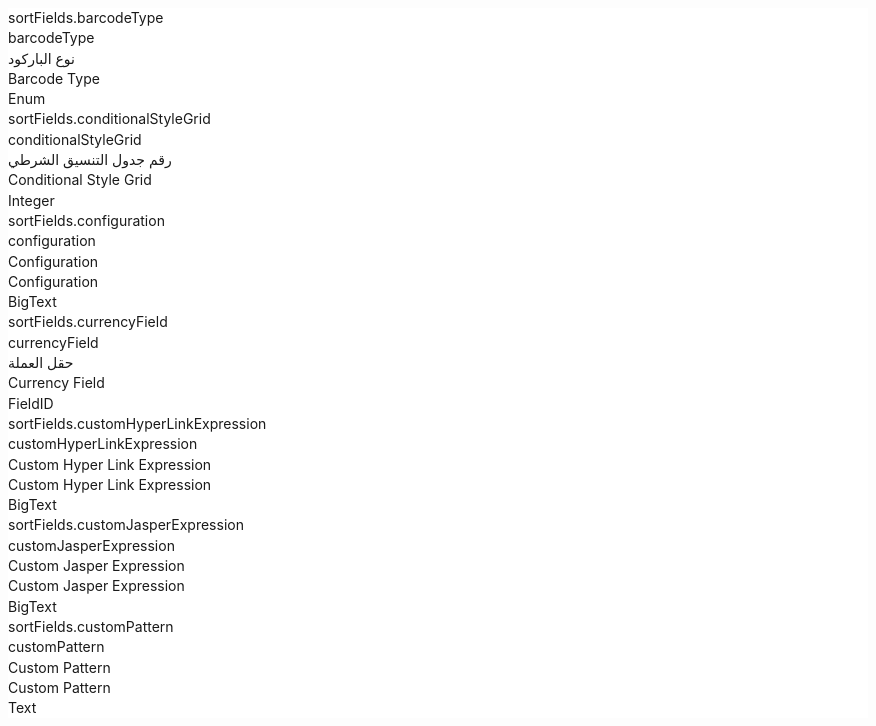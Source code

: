 </div>

<div class="row searchable" id="sortFields.barcodeType">
<div class="cell" data-label="Property">sortFields.barcodeType</div>
<div class="cell" data-label="Column">barcodeType</div>
<div class="cell" data-label="Arabic">نوع الباركود</div>
<div class="cell" data-label="English">Barcode Type</div>
<div class="cell" data-label="Type">Enum</div>

</div>

<div class="row searchable" id="sortFields.conditionalStyleGrid">
<div class="cell" data-label="Property">sortFields.conditionalStyleGrid</div>
<div class="cell" data-label="Column">conditionalStyleGrid</div>
<div class="cell" data-label="Arabic">رقم جدول التنسيق الشرطي</div>
<div class="cell" data-label="English">Conditional Style Grid</div>
<div class="cell" data-label="Type">Integer</div>

</div>

<div class="row searchable" id="sortFields.configuration">
<div class="cell" data-label="Property">sortFields.configuration</div>
<div class="cell" data-label="Column">configuration</div>
<div class="cell" data-label="Arabic">Configuration</div>
<div class="cell" data-label="English">Configuration</div>
<div class="cell" data-label="Type">BigText</div>

</div>

<div class="row searchable" id="sortFields.currencyField">
<div class="cell" data-label="Property">sortFields.currencyField</div>
<div class="cell" data-label="Column">currencyField</div>
<div class="cell" data-label="Arabic">حقل العملة</div>
<div class="cell" data-label="English">Currency Field</div>
<div class="cell" data-label="Type">FieldID</div>

</div>

<div class="row searchable" id="sortFields.customHyperLinkExpression">
<div class="cell" data-label="Property">sortFields.customHyperLinkExpression</div>
<div class="cell" data-label="Column">customHyperLinkExpression</div>
<div class="cell" data-label="Arabic">Custom Hyper Link Expression</div>
<div class="cell" data-label="English">Custom Hyper Link Expression</div>
<div class="cell" data-label="Type">BigText</div>

</div>

<div class="row searchable" id="sortFields.customJasperExpression">
<div class="cell" data-label="Property">sortFields.customJasperExpression</div>
<div class="cell" data-label="Column">customJasperExpression</div>
<div class="cell" data-label="Arabic">Custom Jasper Expression</div>
<div class="cell" data-label="English">Custom Jasper Expression</div>
<div class="cell" data-label="Type">BigText</div>

</div>

<div class="row searchable" id="sortFields.customPattern">
<div class="cell" data-label="Property">sortFields.customPattern</div>
<div class="cell" data-label="Column">customPattern</div>
<div class="cell" data-label="Arabic">Custom Pattern</div>
<div class="cell" data-label="English">Custom Pattern</div>
<div class="cell" data-label="Type">Text</div>
